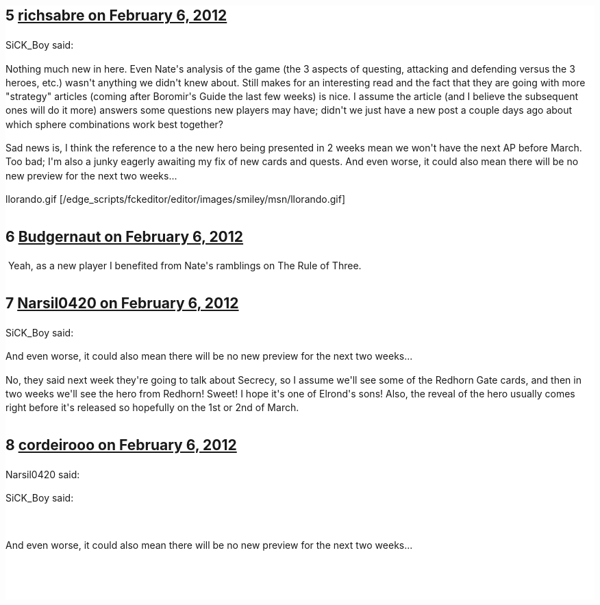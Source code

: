 ## 5 [richsabre on February 6, 2012](https://community.fantasyflightgames.com/topic/60100-heros-in-the-redhorn-gate-part-1/?do=findComment&comment=590757)

SiCK_Boy said:

Nothing much new in here. Even Nate's analysis of the game (the 3 aspects of questing, attacking and defending versus the 3 heroes, etc.) wasn't anything we didn't knew about. Still makes for an interesting read and the fact that they are going with more "strategy" articles (coming after Boromir's Guide the last few weeks) is nice. I assume the article (and I believe the subsequent ones will do it more) answers some questions new players may have; didn't we just have a new post a couple days ago about which sphere combinations work best together?

Sad news is, I think the reference to a the new hero being presented in 2 weeks mean we won't have the next AP before March. Too bad; I'm also a junky eagerly awaiting my fix of new cards and quests. And even worse, it could also mean there will be no new preview for the next two weeks...



llorando.gif [/edge_scripts/fckeditor/editor/images/smiley/msn/llorando.gif]

## 6 [Budgernaut on February 6, 2012](https://community.fantasyflightgames.com/topic/60100-heros-in-the-redhorn-gate-part-1/?do=findComment&comment=590807)

 Yeah, as a new player I benefited from Nate's ramblings on The Rule of Three.

## 7 [Narsil0420 on February 6, 2012](https://community.fantasyflightgames.com/topic/60100-heros-in-the-redhorn-gate-part-1/?do=findComment&comment=590811)

SiCK_Boy said:

And even worse, it could also mean there will be no new preview for the next two weeks...



No, they said next week they're going to talk about Secrecy, so I assume we'll see some of the Redhorn Gate cards, and then in two weeks we'll see the hero from Redhorn! Sweet! I hope it's one of Elrond's sons! Also, the reveal of the hero usually comes right before it's released so hopefully on the 1st or 2nd of March.

## 8 [cordeirooo on February 6, 2012](https://community.fantasyflightgames.com/topic/60100-heros-in-the-redhorn-gate-part-1/?do=findComment&comment=590833)

Narsil0420 said:

SiCK_Boy said:

 

And even worse, it could also mean there will be no new preview for the next two weeks...

 

 